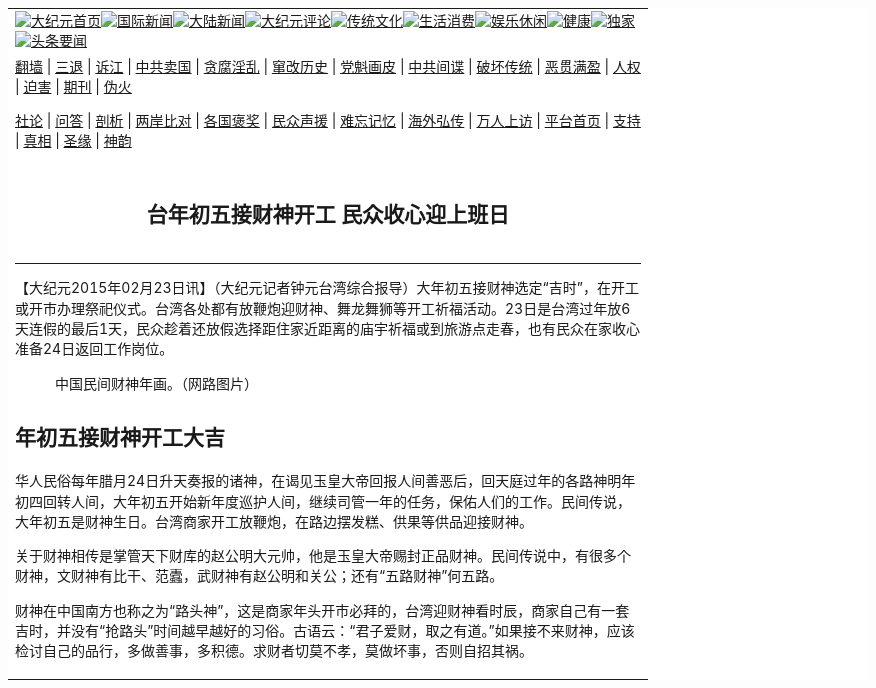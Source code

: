 <a name="1" id="1" target="_blank"></a><span id="1"></span>
<table align=center border="0"><tr><td colspan="2" VALIGN=TOP><a href="https://github.com/19920513/djy/blob/master/gb/nf1351518.md#1"><img src="https://raw.githubusercontent.com/19920513/www/master/t/djy/1.jpg" title="大纪元首页" alt="大纪元首页"></a><a href="https://github.com/19920513/djy/blob/master/gb/n24hr.md#1"><img src="https://raw.githubusercontent.com/19920513/www/master/t/djy/3.jpg" title="国际新闻" alt="国际新闻"></a><a href="https://github.com/19920513/djy/blob/master/gb/nsc413.md#1"><img src="https://raw.githubusercontent.com/19920513/www/master/t/djy/4.jpg" title="大陆新闻" alt="大陆新闻"></a><a href="https://github.com/19920513/djy/blob/master/gb/news392.md#1"><img src="https://raw.githubusercontent.com/19920513/www/master/t/djy/5.jpg" title="大纪元评论" alt="大纪元评论"></a><a href="https://github.com/19920513/djy/blob/master/gb/news2007.md#1"><img src="https://raw.githubusercontent.com/19920513/www/master/t/djy/6.jpg" title="传统文化" alt="传统文化"></a><a href="https://github.com/19920513/djy/blob/master/gb/news2008.md#1"><img src="https://raw.githubusercontent.com/19920513/www/master/t/djy/7.jpg" title="生活消费" alt="生活消费"></a><a href="https://github.com/19920513/djy/blob/master/gb/ncyule.md#1"><img src="https://raw.githubusercontent.com/19920513/www/master/t/djy/8.jpg" title="娱乐休闲" alt="娱乐休闲"></a><a href="https://github.com/19920513/djy/blob/master/gb/nsc1002.md#1"><img src="https://raw.githubusercontent.com/19920513/www/master/t/djy/9.jpg" title="健康" alt="健康"></a><a href="https://github.com/19920513/djy/blob/master/gb/nf6092.md#1"><img src="https://raw.githubusercontent.com/19920513/www/master/t/djy/10a.jpg" title="独家" alt="独家"></a><a href="https://github.com/19920513/djy/blob/master/gb/nf4514.md#1"><img src="https://raw.githubusercontent.com/19920513/www/master/t/djy/12a.jpg" title="头条要闻" alt="头条要闻"></a></td></tr>
<tr><td colspan="2" VALIGN=TOP><a target="_blank" href="https://github.com/19920513/www/blob/master/README.md?zsrh#1">翻墙</a> | <a target="_blank" href="https://github.com/19920513/djy/blob/master/gb/nf5657.md#1">三退</a> | <a target="_blank" href="https://github.com/19920513/djy/blob/master/gb/nf6124.md#1">诉江</a> | <a target="_blank" href="https://github.com/19920513/djy/blob/master/gb/nf1176117.md#1">中共卖国</a> | <a target="_blank" href="https://github.com/19920513/djy/blob/master/gb/nf5773.md#1">贪腐淫乱</a> | <a target="_blank" href="https://github.com/19920513/djy/blob/master/gb/nf1176115.md#1">窜改历史</a> | <a target="_blank" href="https://github.com/19920513/djy/blob/master/gb/nf1176107.md#1">党魁画皮</a> | <a target="_blank" href="https://github.com/19920513/djy/blob/master/gb/nf1320400.md#1">中共间谍</a> | <a target="_blank" href="https://github.com/19920513/djy/blob/master/gb/nf1176114.md#1">破坏传统</a> | <a target="_blank" href="https://github.com/19920513/ntdtv/blob/master/gb/prog447_1.md#1">恶贯满盈</a> | <a target="_blank" href="https://github.com/19920513/djy/blob/master/gb/ncid278.md#1">人权</a> | <a target="_blank" href="https://github.com/19920513/djy/blob/master/gb/nf1176111.md#1">迫害</a> | <a target="_blank" href="https://gitlab.com/szzdlab/mh-qikan/blob/master/README.md#1">期刊</a> | <a target="_blank" href="https://github.com/19920513/djy/blob/master/gb/nf5562.md#1">伪火</a></p><p><a target="_blank" href="https://github.com/19920513/djy/blob/master/gb/9p.md#1">社论</a> | <a target="_blank" href="https://github.com/19920513/djy/blob/master/gb/nf4378.md#1">问答</a> | <a target="_blank" href="https://github.com/19920513/djy/blob/master/gb/nf5792.md#1">剖析</a> | <a target="_blank" href="https://github.com/19920513/djy/blob/master/gb/nf5735.md#1">两岸比对</a> | <a target="_blank" href="https://github.com/19920513/djy/blob/master/gb/nf6119.md#1">各国褒奖</a> | <a target="_blank" href="https://github.com/19920513/djy/blob/master/gb/nf6120.md#1">民众声援</a> | <a target="_blank" href="https://github.com/19920513/djy/blob/master/gb/nf1188594.md#1">难忘记忆</a> | <a target="_blank" href="https://github.com/19920513/djy/blob/master/gb/nf3180.md#1">海外弘传</a> | <a target="_blank" href="https://github.com/19920513/djy/blob/master/gb/nf5410.md#1">万人上访</a> | <a target="_blank" href="https://github.com/19920513/www/blob/master/README.md?zsrh#1">平台首页</a> | <a target="_blank" href="https://github.com/19920513/djy/blob/master/gb/nf4386.md#1">支持</a> | <a target="_blank" href="https://github.com/19920513/djy/blob/master/gb/nf4389.md#1">真相</a> | <a target="_blank" href="https://github.com/19920513/djy/blob/master/gb/nf5790.md#1">圣缘</a> | <a target="_blank" href="https://github.com/19920513/djy/blob/master/gb/nf4786.md#1">神韵</a></td></tr>
<tr><td VALIGN=TOP width="626"><h2 align=center>台年初五接财神开工 民众收心迎上班日</h2>

<h6></h6>
<hr>
<p>【大纪元2015年02月23日讯】（大纪元记者钟元台湾综合报导）大年初五接<ahref="https://github.com/19920513/djy/blob/master/gb/tag/%E8%B4%A2%E7%A5%9E.md#1">财神</a>选定“吉时”，在开工或开市办理祭祀仪式。台湾各处都有放<ahref="https://github.com/19920513/djy/blob/master/gb/tag/%E9%9E%AD%E7%82%AE.md#1">鞭炮</a>迎财神、舞龙舞狮等开工祈福活动。23日是台湾过年放6天连假的最后1天，民众趁着还放假选择距住家近距离的庙宇祈福或到旅游点走春，也有民众在家收心准备24日返回工作岗位。</p>
<figure id="attachment_5836697" aria-describedby="caption-attachment-5836697" style="width: 450px" class="wp-caption aligncenter"><ahref=" https://i.epochtimes.com/assets/uploads/2015/02/1201262059221813.jpg" target="_blank" rel="noreferrer noopener"></a><figcaption id="caption-attachment-5836697" class="wp-caption-text">中国民间<ahref="https://github.com/19920513/djy/blob/master/gb/tag/%E8%B4%A2%E7%A5%9E.md#1">财神</a>年画。（网路图片）</figcaption></figure>
<p><h2>年初五接财神开工大吉</h2>
<p>华人民俗每年腊月24日升天奏报的诸神，在谒见玉皇大帝回报人间善恶后，回天庭过年的各路神明年初四回转人间，大年初五开始新年度巡护人间，继续司管一年的任务，保佑人们的工作。民间传说，大年初五是财神生日。台湾商家开工放<ahref="https://github.com/19920513/djy/blob/master/gb/tag/%E9%9E%AD%E7%82%AE.md#1">鞭炮</a>，在路边摆发糕、供果等供品迎接财神。</p>
<p>关于财神相传是掌管天下财库的赵公明大元帅，他是玉皇大帝赐封正品财神。民间传说中，有很多个财神，文财神有比干、范蠹，武财神有赵公明和关公；还有“五路财神”何五路。</p>
<p>财神在中国南方也称之为“路头神”，这是商家年头开市必拜的，台湾迎财神看时辰，商家自己有一套吉时，并没有“抢路头”时间越早越好的习俗。古语云：“君子爱财，取之有道。”如果接不来财神，应该检讨自己的品行，多做善事，多积德。求财者切莫不孝，莫做坏事，否则自招其祸。</p>